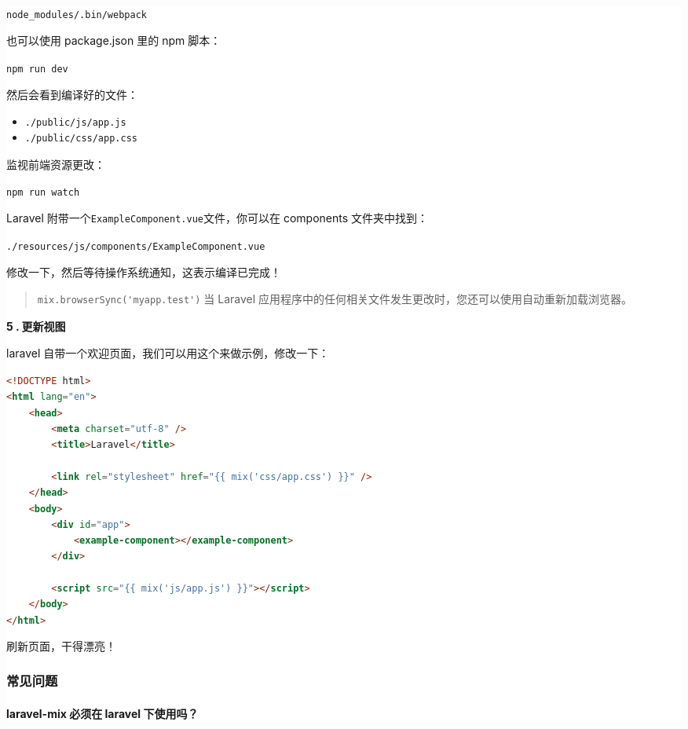```
node_modules/.bin/webpack
```

也可以使用 package.json 里的 npm 脚本：

```
npm run dev
```

然后会看到编译好的文件：

-   `./public/js/app.js`
-   `./public/css/app.css`

监视前端资源更改：

```
npm run watch
```

Laravel 附带一个`ExampleComponent.vue`文件，你可以在 components 文件夹中找到：

```
./resources/js/components/ExampleComponent.vue
```

修改一下，然后等待操作系统通知，这表示编译已完成！

> `mix.browserSync('myapp.test')` 当 Laravel 应用程序中的任何相关文件发生更改时，您还可以使用自动重新加载浏览器。

**5 . 更新视图**

laravel 自带一个欢迎页面，我们可以用这个来做示例，修改一下：

```html
<!DOCTYPE html>
<html lang="en">
	<head>
		<meta charset="utf-8" />
		<title>Laravel</title>

		<link rel="stylesheet" href="{{ mix('css/app.css') }}" />
	</head>
	<body>
		<div id="app">
			<example-component></example-component>
		</div>

		<script src="{{ mix('js/app.js') }}"></script>
	</body>
</html>
```

刷新页面，干得漂亮！

### 常见问题

#### laravel-mix 必须在 laravel 下使用吗？
